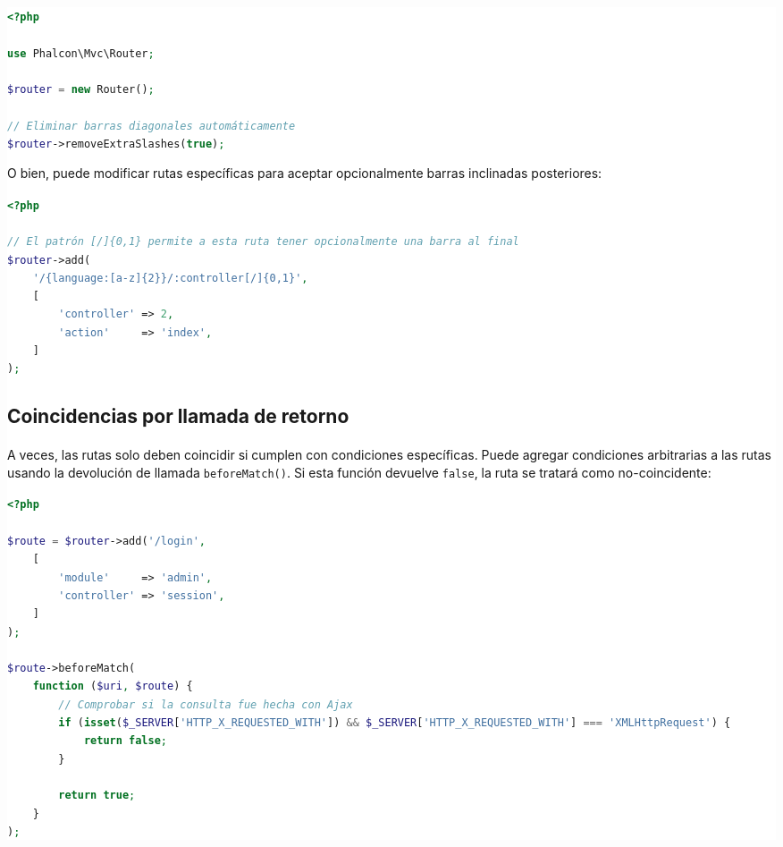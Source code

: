 ```php
<?php

use Phalcon\Mvc\Router;

$router = new Router();

// Eliminar barras diagonales automáticamente
$router->removeExtraSlashes(true);
```

O bien, puede modificar rutas específicas para aceptar opcionalmente barras inclinadas posteriores:

```php
<?php

// El patrón [/]{0,1} permite a esta ruta tener opcionalmente una barra al final
$router->add(
    '/{language:[a-z]{2}}/:controller[/]{0,1}',
    [
        'controller' => 2,
        'action'     => 'index',
    ]
);
```

<a name='callbacks'></a>

## Coincidencias por llamada de retorno

A veces, las rutas solo deben coincidir si cumplen con condiciones específicas. Puede agregar condiciones arbitrarias a las rutas usando la devolución de llamada `beforeMatch()`. Si esta función devuelve `false`, la ruta se tratará como no-coincidente:

```php
<?php

$route = $router->add('/login',
    [
        'module'     => 'admin',
        'controller' => 'session',
    ]
);

$route->beforeMatch(
    function ($uri, $route) {
        // Comprobar si la consulta fue hecha con Ajax
        if (isset($_SERVER['HTTP_X_REQUESTED_WITH']) && $_SERVER['HTTP_X_REQUESTED_WITH'] === 'XMLHttpRequest') {
            return false;
        }

        return true;
    }
);
```
